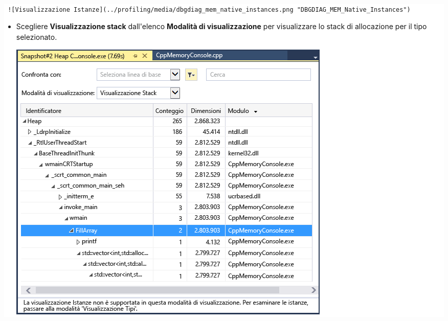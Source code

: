      ![Visualizzazione Istanze](../profiling/media/dbgdiag_mem_native_instances.png "DBGDIAG_MEM_Native_Instances")  
  
-   Scegliere **Visualizzazione stack** dall'elenco **Modalità di visualizzazione** per visualizzare lo stack di allocazione per il tipo selezionato.  
  
     ![Visualizzazione Stack](../profiling/media/dbgdiag_mem_native_stacksview.png "DBGDIAG_MEM_Native_StacksView")  
  